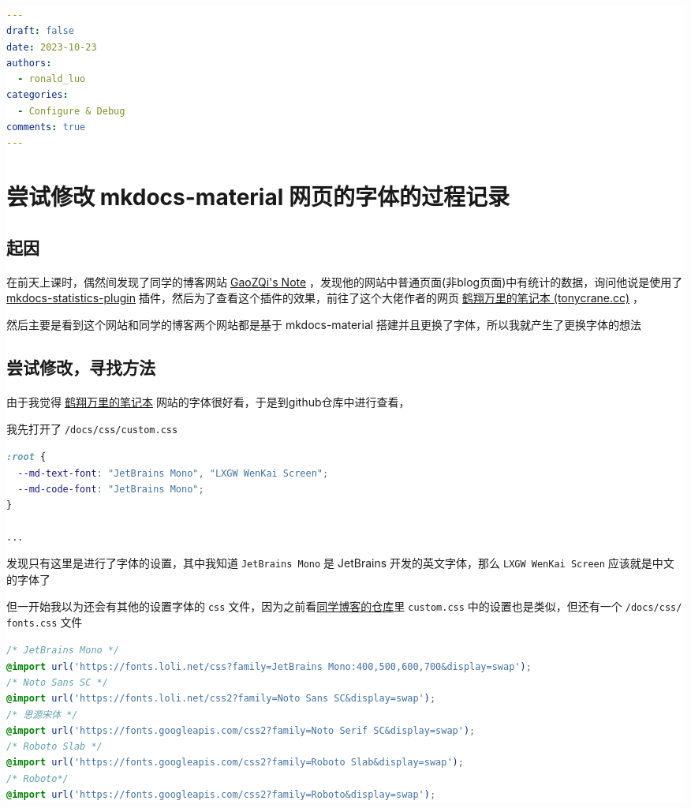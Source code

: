 ```yaml
---
draft: false
date: 2023-10-23
authors:
  - ronald_luo
categories:
  - Configure & Debug
comments: true
---
```


# 尝试修改 mkdocs-material 网页的字体的过程记录

## 起因

在前天上课时，偶然间发现了同学的博客网站 [GaoZQi's Note](https://gaozqi.github.io/note/) ，发现他的网站中普通页面(非blog页面)中有统计的数据，询问他说是使用了 [mkdocs-statistics-plugin](https://github.com/TonyCrane/mkdocs-statistics-plugin) 插件，然后为了查看这个插件的效果，前往了这个大佬作者的网页 [鹤翔万里的笔记本 (tonycrane.cc)](https://note.tonycrane.cc/) ，

然后主要是看到这个网站和同学的博客两个网站都是基于 mkdocs-material 搭建并且更换了字体，所以我就产生了更换字体的想法



## 尝试修改，寻找方法

由于我觉得 [鹤翔万里的笔记本](https://note.tonycrane.cc/) 网站的字体很好看，于是到github仓库中进行查看，

我先打开了 `/docs/css/custom.css` 

```css
:root {
  --md-text-font: "JetBrains Mono", "LXGW WenKai Screen"; 
  --md-code-font: "JetBrains Mono";
}

...
```

发现只有这里是进行了字体的设置，其中我知道 `JetBrains Mono` 是 JetBrains 开发的英文字体，那么 `LXGW WenKai Screen` 应该就是中文的字体了

但一开始我以为还会有其他的设置字体的 `css` 文件，因为之前看[同学博客的仓库](https://github.com/GaoZQi/note)里 `custom.css` 中的设置也是类似，但还有一个 `/docs/css/fonts.css` 文件

```css
/* JetBrains Mono */
@import url('https://fonts.loli.net/css?family=JetBrains Mono:400,500,600,700&display=swap');
/* Noto Sans SC */
@import url('https://fonts.loli.net/css2?family=Noto Sans SC&display=swap');
/* 思源宋体 */
@import url('https://fonts.googleapis.com/css2?family=Noto Serif SC&display=swap');
/* Roboto Slab */
@import url('https://fonts.googleapis.com/css2?family=Roboto Slab&display=swap');
/* Roboto*/
@import url('https://fonts.googleapis.com/css2?family=Roboto&display=swap');
```
